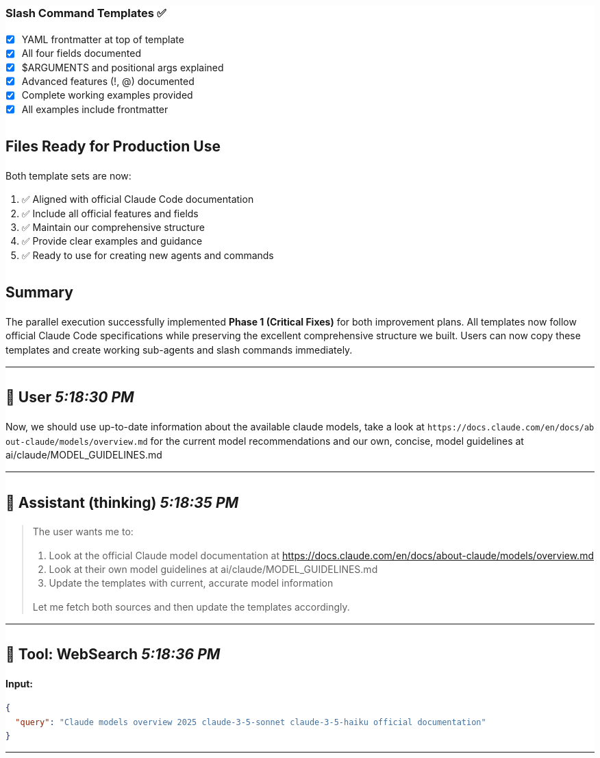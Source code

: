 ### Slash Command Templates ✅
- [x] YAML frontmatter at top of template
- [x] All four fields documented
- [x] $ARGUMENTS and positional args explained
- [x] Advanced features (!, @) documented
- [x] Complete working examples provided
- [x] All examples include frontmatter

## Files Ready for Production Use

Both template sets are now:
1. ✅ Aligned with official Claude Code documentation
2. ✅ Include all official features and fields
3. ✅ Maintain our comprehensive structure
4. ✅ Provide clear examples and guidance
5. ✅ Ready to use for creating new agents and commands

## Summary

The parallel execution successfully implemented **Phase 1 (Critical Fixes)** for both improvement plans. All templates now follow official Claude Code specifications while preserving the excellent comprehensive structure we built. Users can now copy these templates and create working sub-agents and slash commands immediately.

---

## 👤 User _5:18:30 PM_

Now, we should use up-to-date information about the available claude models, take a look at `https://docs.claude.com/en/docs/about-claude/models/overview.md` for the current model recommendations and our own, concise, model guidelines at ai/claude/MODEL_GUIDELINES.md

---

## 🧠 Assistant (thinking) _5:18:35 PM_

> The user wants me to:
> 1. Look at the official Claude model documentation at https://docs.claude.com/en/docs/about-claude/models/overview.md
> 2. Look at their own model guidelines at ai/claude/MODEL_GUIDELINES.md
> 3. Update the templates with current, accurate model information
> 
> Let me fetch both sources and then update the templates accordingly.

---

## 🔧 Tool: WebSearch _5:18:36 PM_

**Input:**
```json
{
  "query": "Claude models overview 2025 claude-3-5-sonnet claude-3-5-haiku official documentation"
}
```

---
